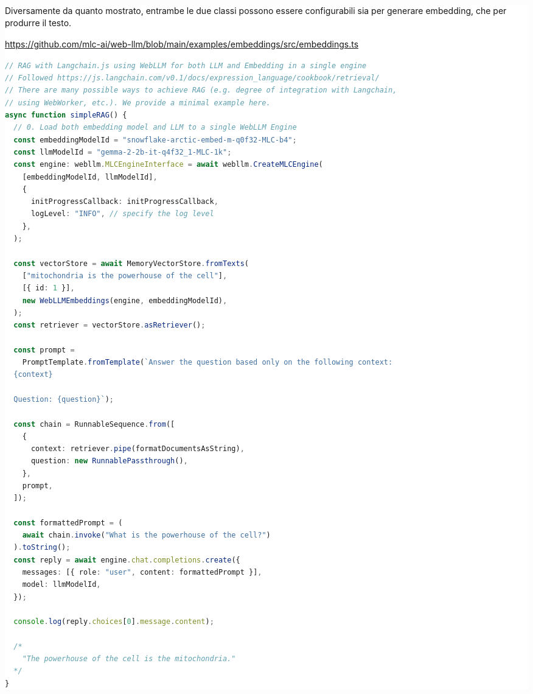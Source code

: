 Diversamente da quanto mostrato, entrambe le due classi possono essere configurabili sia per generare embedding, che per produrre il testo.

<https://github.com/mlc-ai/web-llm/blob/main/examples/embeddings/src/embeddings.ts>

```ts
// RAG with Langchain.js using WebLLM for both LLM and Embedding in a single engine
// Followed https://js.langchain.com/v0.1/docs/expression_language/cookbook/retrieval/
// There are many possible ways to achieve RAG (e.g. degree of integration with Langchain,
// using WebWorker, etc.). We provide a minimal example here.
async function simpleRAG() {
  // 0. Load both embedding model and LLM to a single WebLLM Engine
  const embeddingModelId = "snowflake-arctic-embed-m-q0f32-MLC-b4";
  const llmModelId = "gemma-2-2b-it-q4f32_1-MLC-1k";
  const engine: webllm.MLCEngineInterface = await webllm.CreateMLCEngine(
    [embeddingModelId, llmModelId],
    {
      initProgressCallback: initProgressCallback,
      logLevel: "INFO", // specify the log level
    },
  );

  const vectorStore = await MemoryVectorStore.fromTexts(
    ["mitochondria is the powerhouse of the cell"],
    [{ id: 1 }],
    new WebLLMEmbeddings(engine, embeddingModelId),
  );
  const retriever = vectorStore.asRetriever();

  const prompt =
    PromptTemplate.fromTemplate(`Answer the question based only on the following context:
  {context}
  
  Question: {question}`);

  const chain = RunnableSequence.from([
    {
      context: retriever.pipe(formatDocumentsAsString),
      question: new RunnablePassthrough(),
    },
    prompt,
  ]);

  const formattedPrompt = (
    await chain.invoke("What is the powerhouse of the cell?")
  ).toString();
  const reply = await engine.chat.completions.create({
    messages: [{ role: "user", content: formattedPrompt }],
    model: llmModelId,
  });

  console.log(reply.choices[0].message.content);

  /*
    "The powerhouse of the cell is the mitochondria."
  */
}
```
